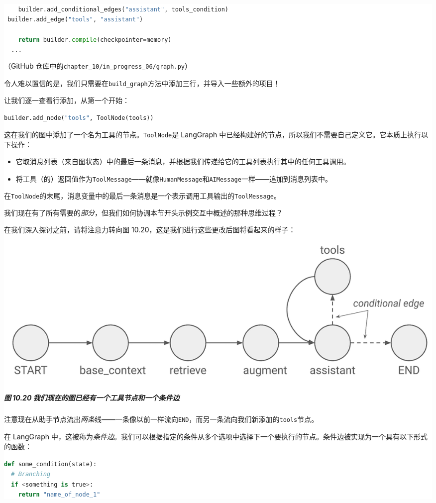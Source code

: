 ```py
    builder.add_conditional_edges("assistant", tools_condition)
 builder.add_edge("tools", "assistant")

    return builder.compile(checkpointer=memory)
  ...
```

（GitHub 仓库中的`chapter_10/in_progress_06/graph.py`）

令人难以置信的是，我们只需要在`build_graph`方法中添加三行，并导入一些额外的项目！

让我们逐一查看行添加，从第一个开始：

```py
builder.add_node("tools", ToolNode(tools))
```

这在我们的图中添加了一个名为工具的节点。`ToolNode`是 LangGraph 中已经构建好的节点，所以我们不需要自己定义它。它本质上执行以下操作：

+   它取消息列表（来自图状态）中的最后一条消息，并根据我们传递给它的工具列表执行其中的任何工具调用。

+   将工具（的）返回值作为`ToolMessage`——就像`HumanMessage`和`AIMessage`一样——追加到消息列表中。

在`ToolNode`的末尾，消息变量中的最后一条消息是一个表示调用工具输出的`ToolMessage`。

我们现在有了所有需要的*部分*，但我们如何协调本节开头示例交互中概述的那种思维过程？

在我们深入探讨之前，请将注意力转向图 10.20，这是我们进行这些更改后图将看起来的样子：

![image](img/10__image020.png)

##### 图 10.20 我们现在的图已经有一个工具节点和一个条件边

注意现在从助手节点流出*两条*线——一条像以前一样流向`END`，而另一条流向我们新添加的`tools`节点。

在 LangGraph 中，这被称为*条件边*。我们可以根据指定的条件从多个选项中选择下一个要执行的节点。条件边被实现为一个具有以下形式的函数：

```py
def some_condition(state):
  # Branching
  if <something is true>:
    return "name_of_node_1"
